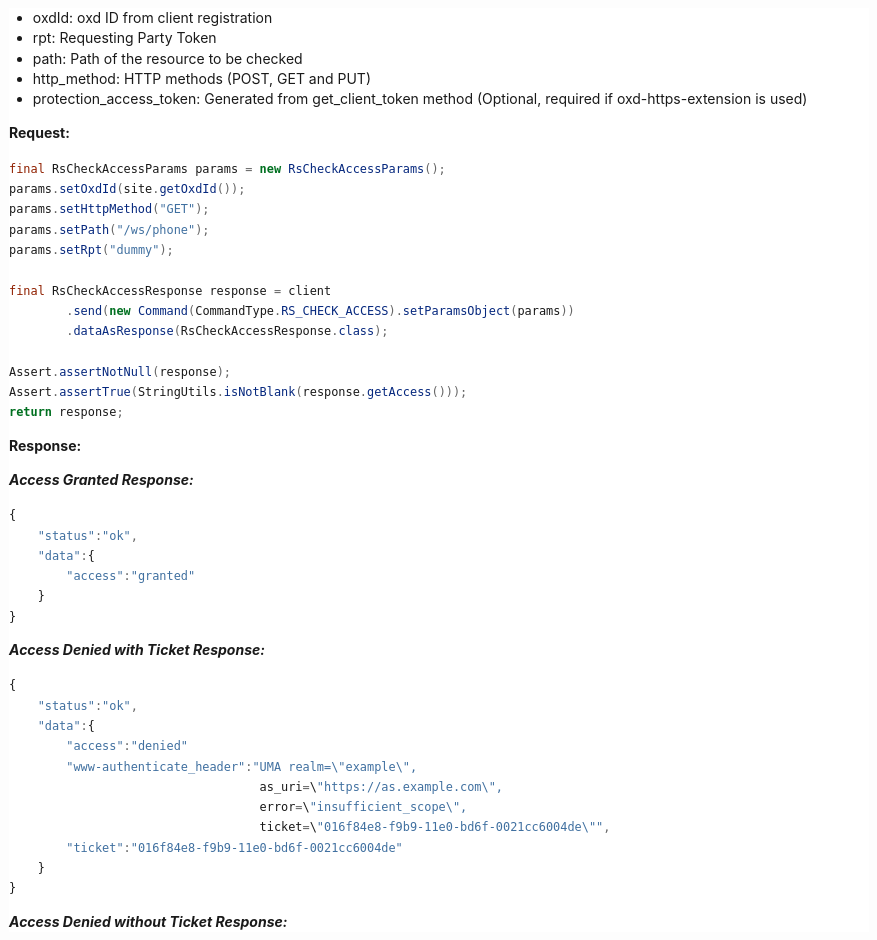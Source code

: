 - oxdId: oxd ID from client registration
- rpt: Requesting Party Token
- path: Path of the resource to be checked 
- http_method: HTTP methods (POST, GET and PUT)
- protection_access_token: Generated from get_client_token method (Optional, required if oxd-https-extension is used)

**Request:**

```java
final RsCheckAccessParams params = new RsCheckAccessParams();
params.setOxdId(site.getOxdId());
params.setHttpMethod("GET");
params.setPath("/ws/phone");
params.setRpt("dummy");

final RsCheckAccessResponse response = client
        .send(new Command(CommandType.RS_CHECK_ACCESS).setParamsObject(params))
        .dataAsResponse(RsCheckAccessResponse.class);

Assert.assertNotNull(response);
Assert.assertTrue(StringUtils.isNotBlank(response.getAccess()));
return response;
```

**Response:**

***Access Granted Response:***

```javascript
{
    "status":"ok",
    "data":{
        "access":"granted"
    }
}
```

***Access Denied with Ticket Response:***

```javascript
{
    "status":"ok",
    "data":{
        "access":"denied"
        "www-authenticate_header":"UMA realm=\"example\",
                                   as_uri=\"https://as.example.com\",
                                   error=\"insufficient_scope\",
                                   ticket=\"016f84e8-f9b9-11e0-bd6f-0021cc6004de\"",
        "ticket":"016f84e8-f9b9-11e0-bd6f-0021cc6004de"
    }
}
```

***Access Denied without Ticket Response:***

